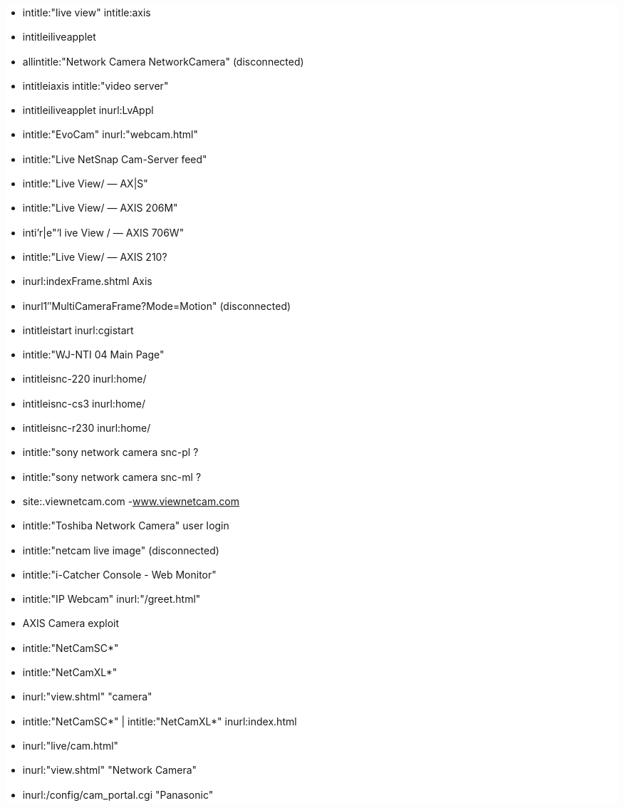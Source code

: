 - intitle:"live view" intitle:axis

- intitleiliveapplet

- allintitle:"Network Camera NetworkCamera" (disconnected)

- intitleiaxis intitle:"video server"

- intitleiliveapplet inurl:LvAppl

- intitle:"EvoCam" inurl:"webcam.html"

- intitle:"Live NetSnap Cam-Server feed"

- intitle:"Live View/ — AX|S"

- intitle:"Live View/ — AXIS 206M"

- inti’r|e"‘l ive View / — AXIS 706W"

- intitle:"Live View/ — AXIS 210?

- inurl:indexFrame.shtml Axis

- inurl1″MultiCameraFrame?Mode=Motion" (disconnected)

- intitleistart inurl:cgistart

- intitle:"WJ-NTI 04 Main Page"

- intitleisnc-220 inurl:home/

- intitleisnc-cs3 inurl:home/

- intitleisnc-r230 inurl:home/

- intitle:"sony network camera snc-pl ?

- intitle:"sony network camera snc-ml ?

- site:.viewnetcam.com -www.viewnetcam.com

- intitle:"Toshiba Network Camera" user Iogin

- intitle:"netcam live image" (disconnected)

- intitle:"i-Catcher Console - Web Monitor"

- intitle:"IP Webcam" inurl:"/greet.html"

- AXIS Camera exploit

- intitle:"NetCamSC*"

- intitle:"NetCamXL*"

- inurl:"view.shtml" "camera"

- intitle:"NetCamSC*" | intitle:"NetCamXL*" inurl:index.html

- inurl:"live/cam.html"

- inurl:"view.shtml" "Network Camera"

- inurl:/config/cam_portal.cgi "Panasonic"
